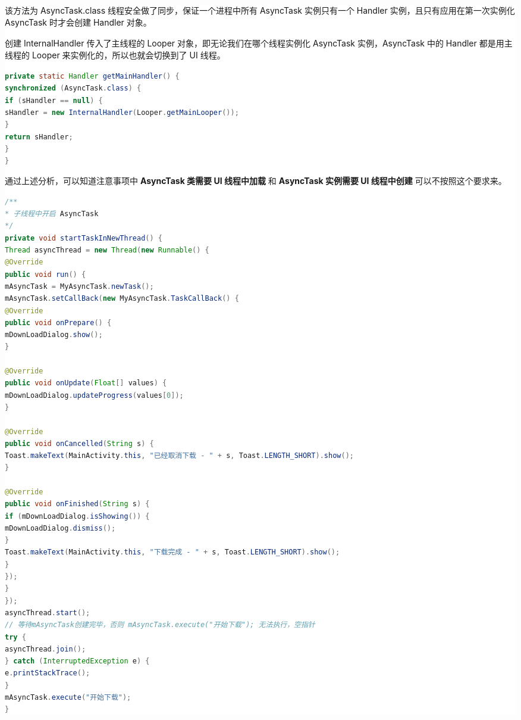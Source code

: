 该方法为 AsyncTask.class 线程安全做了同步，保证一个进程中所有 AsyncTask 实例只有一个 Handler 实例，且只有应用在第一次实例化 AsyncTask 时才会创建 Handler 对象。

创建 InternalHandler 传入了主线程的 Looper 对象，即无论我们在哪个线程实例化 AsyncTask 实例，AsyncTask 中的 Handler 都是用主线程的 Looper 来实例化的，所以也就会切换到了 UI 线程。

```java
private static Handler getMainHandler() {
synchronized (AsyncTask.class) {
if (sHandler == null) {
sHandler = new InternalHandler(Looper.getMainLooper());
}
return sHandler;
}
}
```

通过上述分析，可以知道注意事项中 **AsyncTask 类需要 UI 线程中加载** 和 **AsyncTask 实例需要 UI 线程中创建** 可以不按照这个要求来。

```java
/**
* 子线程中开启 AsyncTask
*/
private void startTaskInNewThread() {
Thread asyncThread = new Thread(new Runnable() {
@Override
public void run() {
mAsyncTask = MyAsyncTask.newTask();
mAsyncTask.setCallBack(new MyAsyncTask.TaskCallBack() {
@Override
public void onPrepare() {
mDownLoadDialog.show();
}

@Override
public void onUpdate(Float[] values) {
mDownLoadDialog.updateProgress(values[0]);
}

@Override
public void onCancelled(String s) {
Toast.makeText(MainActivity.this, "已经取消下载 - " + s, Toast.LENGTH_SHORT).show();
}

@Override
public void onFinished(String s) {
if (mDownLoadDialog.isShowing()) {
mDownLoadDialog.dismiss();
}
Toast.makeText(MainActivity.this, "下载完成 - " + s, Toast.LENGTH_SHORT).show();
}
});
}
});
asyncThread.start();
// 等待mAsyncTask创建完毕，否则 mAsyncTask.execute("开始下载"); 无法执行，空指针
try {
asyncThread.join();
} catch (InterruptedException e) {
e.printStackTrace();
}
mAsyncTask.execute("开始下载");
}
```